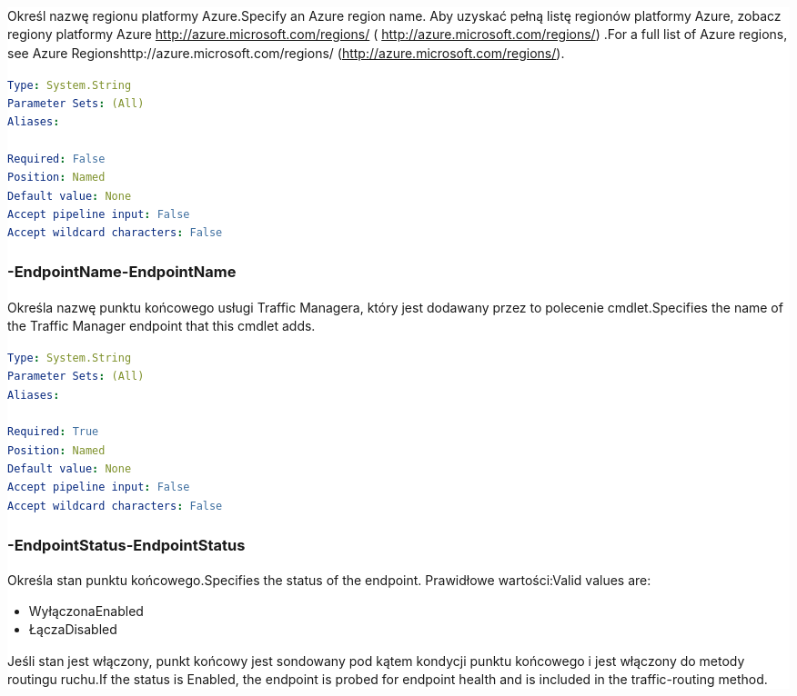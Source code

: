 <span data-ttu-id="8de75-128">Określ nazwę regionu platformy Azure.</span><span class="sxs-lookup"><span data-stu-id="8de75-128">Specify an Azure region name.</span></span>
<span data-ttu-id="8de75-129">Aby uzyskać pełną listę regionów platformy Azure, zobacz regiony platformy Azure http://azure.microsoft.com/regions/ ( http://azure.microsoft.com/regions/) .</span><span class="sxs-lookup"><span data-stu-id="8de75-129">For a full list of Azure regions, see Azure Regionshttp://azure.microsoft.com/regions/ (http://azure.microsoft.com/regions/).</span></span>

```yaml
Type: System.String
Parameter Sets: (All)
Aliases:

Required: False
Position: Named
Default value: None
Accept pipeline input: False
Accept wildcard characters: False
```

### <span data-ttu-id="8de75-130">-EndpointName</span><span class="sxs-lookup"><span data-stu-id="8de75-130">-EndpointName</span></span>
<span data-ttu-id="8de75-131">Określa nazwę punktu końcowego usługi Traffic Managera, który jest dodawany przez to polecenie cmdlet.</span><span class="sxs-lookup"><span data-stu-id="8de75-131">Specifies the name of the Traffic Manager endpoint that this cmdlet adds.</span></span>

```yaml
Type: System.String
Parameter Sets: (All)
Aliases:

Required: True
Position: Named
Default value: None
Accept pipeline input: False
Accept wildcard characters: False
```

### <span data-ttu-id="8de75-132">-EndpointStatus</span><span class="sxs-lookup"><span data-stu-id="8de75-132">-EndpointStatus</span></span>
<span data-ttu-id="8de75-133">Określa stan punktu końcowego.</span><span class="sxs-lookup"><span data-stu-id="8de75-133">Specifies the status of the endpoint.</span></span>
<span data-ttu-id="8de75-134">Prawidłowe wartości:</span><span class="sxs-lookup"><span data-stu-id="8de75-134">Valid values are:</span></span> 

- <span data-ttu-id="8de75-135">Wyłączona</span><span class="sxs-lookup"><span data-stu-id="8de75-135">Enabled</span></span> 
- <span data-ttu-id="8de75-136">Łącza</span><span class="sxs-lookup"><span data-stu-id="8de75-136">Disabled</span></span> 

<span data-ttu-id="8de75-137">Jeśli stan jest włączony, punkt końcowy jest sondowany pod kątem kondycji punktu końcowego i jest włączony do metody routingu ruchu.</span><span class="sxs-lookup"><span data-stu-id="8de75-137">If the status is Enabled, the endpoint is probed for endpoint health and is included in the traffic-routing method.</span></span>
